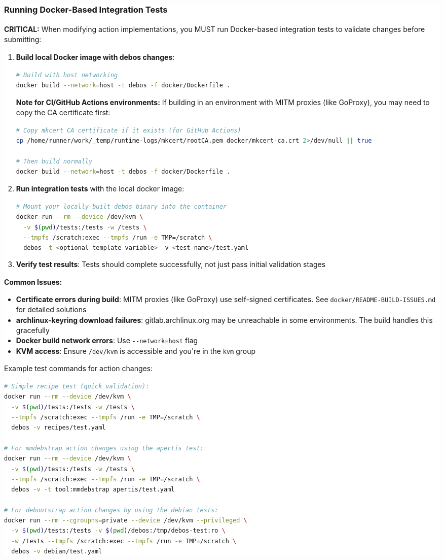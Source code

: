 ### Running Docker-Based Integration Tests

**CRITICAL:** When modifying action implementations, you MUST run Docker-based integration tests to validate changes before submitting:

1. **Build local Docker image with debos changes**:
   ```bash
   # Build with host networking
   docker build --network=host -t debos -f docker/Dockerfile .
   ```
   
   **Note for CI/GitHub Actions environments:** If building in an environment with MITM proxies (like GoProxy), you may need to copy the CA certificate first:
   ```bash
   # Copy mkcert CA certificate if it exists (for GitHub Actions)
   cp /home/runner/work/_temp/runtime-logs/mkcert/rootCA.pem docker/mkcert-ca.crt 2>/dev/null || true
   
   # Then build normally
   docker build --network=host -t debos -f docker/Dockerfile .
   ```

2. **Run integration tests** with the local docker image:
   ```bash
   # Mount your locally-built debos binary into the container
   docker run --rm --device /dev/kvm \
     -v $(pwd)/tests:/tests -w /tests \
     --tmpfs /scratch:exec --tmpfs /run -e TMP=/scratch \
     debos -t <optional template variable> -v <test-name>/test.yaml
   ```

3. **Verify test results**: Tests should complete successfully, not just pass initial validation stages

**Common Issues:**
- **Certificate errors during build**: MITM proxies (like GoProxy) use self-signed certificates. See `docker/README-BUILD-ISSUES.md` for detailed solutions
- **archlinux-keyring download failures**: gitlab.archlinux.org may be unreachable in some environments. The build handles this gracefully
- **Docker build network errors**: Use `--network=host` flag
- **KVM access**: Ensure `/dev/kvm` is accessible and you're in the `kvm` group

Example test commands for action changes:
```bash
# Simple recipe test (quick validation):
docker run --rm --device /dev/kvm \
  -v $(pwd)/tests:/tests -w /tests \
  --tmpfs /scratch:exec --tmpfs /run -e TMP=/scratch \
  debos -v recipes/test.yaml

# For mmdebstrap action changes using the apertis test:
docker run --rm --device /dev/kvm \
  -v $(pwd)/tests:/tests -w /tests \
  --tmpfs /scratch:exec --tmpfs /run -e TMP=/scratch \
  debos -v -t tool:mmdebstrap apertis/test.yaml

# For debootstrap action changes by using the debian tests:
docker run --rm --cgroupns=private --device /dev/kvm --privileged \
  -v $(pwd)/tests:/tests -v $(pwd)/debos:/tmp/debos-test:ro \
  -w /tests --tmpfs /scratch:exec --tmpfs /run -e TMP=/scratch \
  debos -v debian/test.yaml
```
